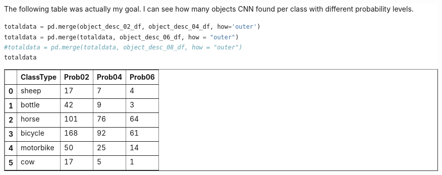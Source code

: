 The following table was actually my goal. I can see how many objects CNN found per class with different probability levels.


```python
totaldata = pd.merge(object_desc_02_df, object_desc_04_df, how='outer')
totaldata = pd.merge(totaldata, object_desc_06_df, how = "outer")
#totaldata = pd.merge(totaldata, object_desc_08_df, how = "outer")
totaldata
```




<div>
<table border="1" class="dataframe">
  <thead>
    <tr style="text-align: right;">
      <th></th>
      <th>ClassType</th>
      <th>Prob02</th>
      <th>Prob04</th>
      <th>Prob06</th>
    </tr>
  </thead>
  <tbody>
    <tr>
      <th>0</th>
      <td>sheep</td>
      <td>17</td>
      <td>7</td>
      <td>4</td>
    </tr>
    <tr>
      <th>1</th>
      <td>bottle</td>
      <td>42</td>
      <td>9</td>
      <td>3</td>
    </tr>
    <tr>
      <th>2</th>
      <td>horse</td>
      <td>101</td>
      <td>76</td>
      <td>64</td>
    </tr>
    <tr>
      <th>3</th>
      <td>bicycle</td>
      <td>168</td>
      <td>92</td>
      <td>61</td>
    </tr>
    <tr>
      <th>4</th>
      <td>motorbike</td>
      <td>50</td>
      <td>25</td>
      <td>14</td>
    </tr>
    <tr>
      <th>5</th>
      <td>cow</td>
      <td>17</td>
      <td>5</td>
      <td>1</td>
